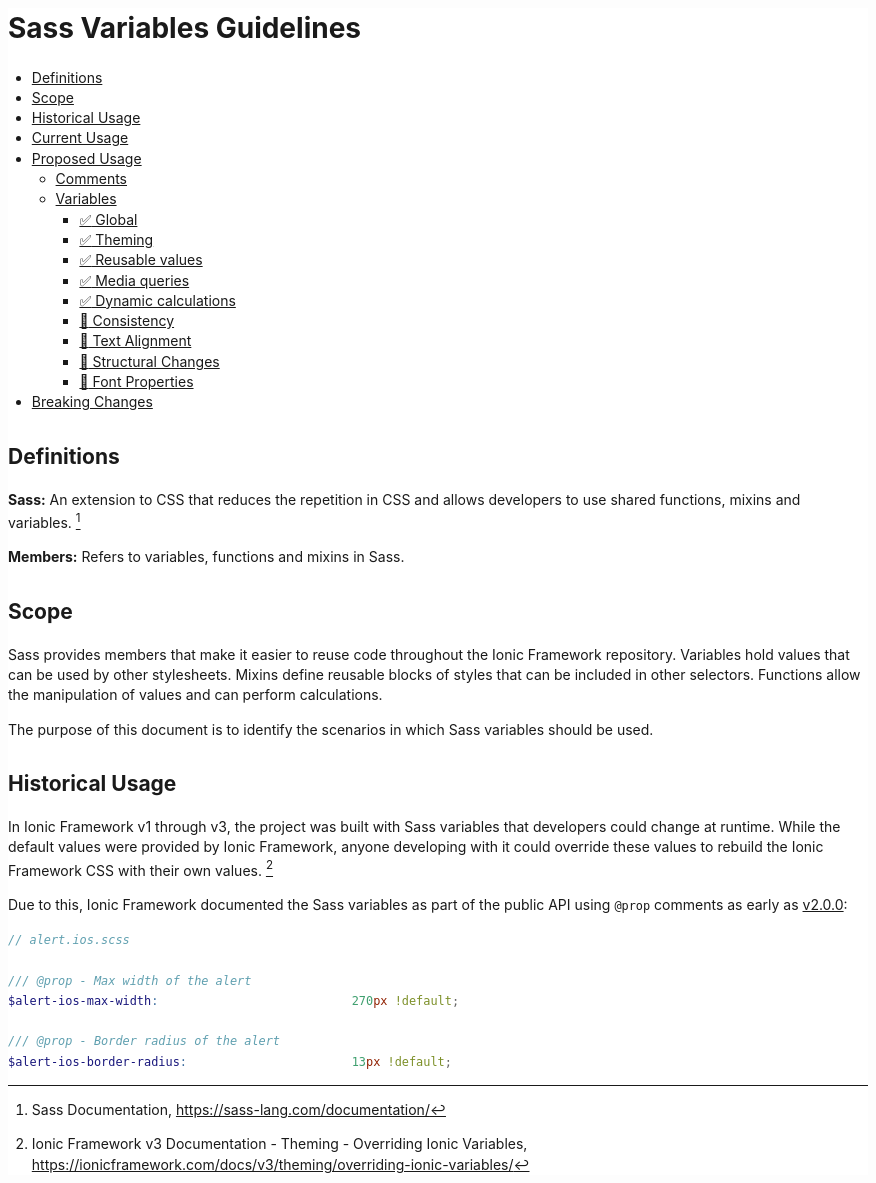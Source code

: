 # Sass Variables Guidelines

- [Definitions](#definitions)
- [Scope](#scope)
- [Historical Usage](#historical-usage)
- [Current Usage](#current-usage)
- [Proposed Usage](#proposed-usage)
  * [Comments](#comments)
  * [Variables](#variables)
    + [:white_check_mark: Global](#white_check_mark-global)
    + [:white_check_mark: Theming](#white_check_mark-theming)
    + [:white_check_mark: Reusable values](#white_check_mark-reusable-values)
    + [:white_check_mark: Media queries](#white_check_mark-media-queries)
    + [:white_check_mark: Dynamic calculations](#white_check_mark-dynamic-calculations)
    + [:no_entry_sign: Consistency](#no_entry_sign-consistency)
    + [:no_entry_sign: Text Alignment](#no_entry_sign-text-alignment)
    + [:no_entry_sign: Structural Changes](#no_entry_sign-structural-changes)
    + [:no_entry_sign: Font Properties](#no_entry_sign-font-properties)
- [Breaking Changes](#breaking-changes)

## Definitions

**Sass:** An extension to CSS that reduces the repetition in CSS and allows developers to use shared functions, mixins and variables. [^1]

**Members:** Refers to variables, functions and mixins in Sass.

## Scope

Sass provides members that make it easier to reuse code throughout the Ionic Framework repository. Variables hold values that can be used by other stylesheets. Mixins define reusable blocks of styles that can be included in other selectors. Functions allow the manipulation of values and can perform calculations.

The purpose of this document is to identify the scenarios in which Sass variables should be used.

## Historical Usage

In Ionic Framework v1 through v3, the project was built with Sass variables that developers could change at runtime. While the default values were provided by Ionic Framework, anyone developing with it could override these values to rebuild the Ionic Framework CSS with their own values. [^2]

Due to this, Ionic Framework documented the Sass variables as part of the public API using `@prop` comments as early as [v2.0.0](https://github.com/ionic-team/ionic-framework/blob/v2.0.0/src/components/alert/alert.ios.scss):

```scss
// alert.ios.scss

/// @prop - Max width of the alert
$alert-ios-max-width:                           270px !default;

/// @prop - Border radius of the alert
$alert-ios-border-radius:                       13px !default;
```


[^1]: Sass Documentation, https://sass-lang.com/documentation/
[^2]: Ionic Framework v3 Documentation - Theming - Overriding Ionic Variables, https://ionicframework.com/docs/v3/theming/overriding-ionic-variables/